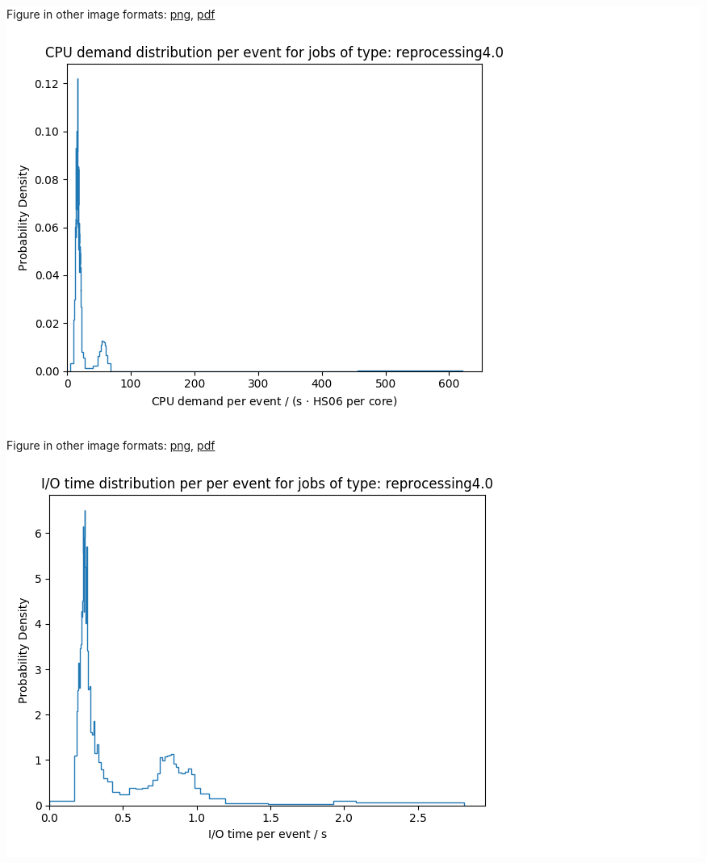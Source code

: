 Figure in other image formats: [png](figures-sampling/event_counts_type_reprocessing4.0.png), [pdf](figures-sampling/event_counts_type_reprocessing4.0.pdf)

![Figure cpu_demand_per_event_type_reprocessing4.0](figures-sampling/cpu_demand_per_event_type_reprocessing4.0.png)

Figure in other image formats: [png](figures-sampling/cpu_demand_per_event_type_reprocessing4.0.png), [pdf](figures-sampling/cpu_demand_per_event_type_reprocessing4.0.pdf)

![Figure io_time_per_event_type_reprocessing4.0](figures-sampling/io_time_per_event_type_reprocessing4.0.png)
